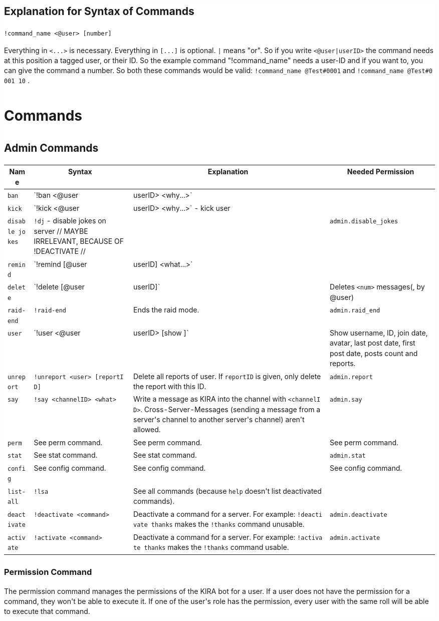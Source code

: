 ## Explanation for Syntax of Commands

```
!command_name <@user> [number]
```

Everything in `<...>` is necessary. Everything in `[...]` is optional. `|` means
"or". So if you write `<@user|userID>` the command needs at this position a tagged
user, or their ID. So the example command "!command_name" needs a user-ID and if
you want to, you can give the command a number. So both these commands would be
valid: `!command_name @Test#0001` and `!command_name @Test#0001 10` .

# Commands

## Admin Commands

| Name | Syntax | Explanation | Needed Permission |
| ---- | ------ | ----------- | ----------------- |
| `ban` | `!ban <@user|userID> <days> <why...>` | | `admin.ban` |
| `kick` | `!kick <@user|userID> <why...>` - kick user | | `admin.kick` |
| `disable jokes` | `!dj` - disable jokes on server // MAYBE IRRELEVANT, BECAUSE OF !DEACTIVATE // | | `admin.disable_jokes` |
| `remind` | `!remind <date> [@user|userID] <what...>` | | `admin.remind` |
| `delete` | `!delete <num> [@user|userID]` | Deletes `<num>` messages(, by @user) | `admin.delete` |
| `raid-end` | `!raid-end` | Ends the raid mode. | `admin.raid_end` |
| `user` | `!user <@user|userID> [show <entryID>]` | Show username, ID, join date, avatar, last post date, first post date, posts count and reports. | See user command. |
| `unreport` | `!unreport <user> [reportID]` | Delete all reports of user. If `reportID` is given, only delete the report with this ID. | `admin.report` |
| `say` | `!say <channelID> <what>` | Write a message as KIRA into the channel with `<channelID>`. Cross-Server-Messages (sending a message from a server's channel to another server's channel) aren't allowed. | `admin.say` |
| `perm` | See perm command. | See perm command. | See perm command. |
| `stat` | See stat command. | See stat command. | `admin.stat` |
| `config` | See config command. | See config command. | See config command. |
| `list-all` | `!lsa` | See all commands (because `help` doesn't list deactivated commands). |
| `deactivate` | `!deactivate <command>` | Deactivate a command for a server. For example: `!deactivate thanks` makes the `!thanks` command unusable. | `admin.deactivate` |
| `activate` | `!activate <command>` | Deactivate a command for a server. For example: `!activate thanks` makes the `!thanks` command usable. | `admin.activate` |

### Permission Command

The permission command manages the permissions of the KIRA bot for a user. If a
user does not have the permission for a command, they won't be able to execute
it. If one of the user's role has the permission, every user with the same roll
will be able to execute that command.
